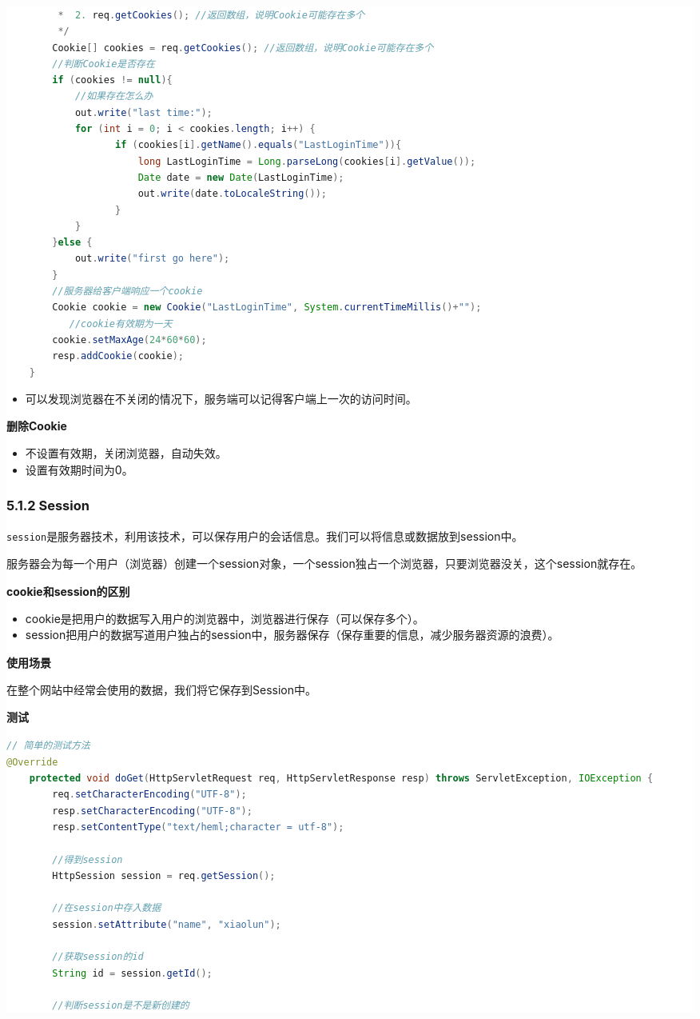```java
         *  2. req.getCookies(); //返回数组，说明Cookie可能存在多个
         */
        Cookie[] cookies = req.getCookies(); //返回数组，说明Cookie可能存在多个
        //判断Cookie是否存在
        if (cookies != null){
            //如果存在怎么办
            out.write("last time:");
            for (int i = 0; i < cookies.length; i++) {
                   if (cookies[i].getName().equals("LastLoginTime")){
                       long LastLoginTime = Long.parseLong(cookies[i].getValue());
                       Date date = new Date(LastLoginTime);
                       out.write(date.toLocaleString());
                   }
            }
        }else {
            out.write("first go here");
        }
        //服务器给客户端响应一个cookie
        Cookie cookie = new Cookie("LastLoginTime", System.currentTimeMillis()+"");
           //cookie有效期为一天
        cookie.setMaxAge(24*60*60);
        resp.addCookie(cookie);
    }
```

+ 可以发现浏览器在不关闭的情况下，服务端可以记得客户端上一次的访问时间。

**删除Cookie**

+ 不设置有效期，关闭浏览器，自动失效。
+ 设置有效期时间为0。

### 5.1.2 Session

`session`是服务器技术，利用该技术，可以保存用户的会话信息。我们可以将信息或数据放到session中。

服务器会为每一个用户（浏览器）创建一个session对象，一个session独占一个浏览器，只要浏览器没关，这个session就存在。

**cookie和session的区别**

+ cookie是把用户的数据写入用户的浏览器中，浏览器进行保存（可以保存多个）。
+ session把用户的数据写道用户独占的session中，服务器保存（保存重要的信息，减少服务器资源的浪费）。

**使用场景**

在整个网站中经常会使用的数据，我们将它保存到Session中。

**测试**

```java
// 简单的测试方法 
@Override
    protected void doGet(HttpServletRequest req, HttpServletResponse resp) throws ServletException, IOException {
        req.setCharacterEncoding("UTF-8");
        resp.setCharacterEncoding("UTF-8");
        resp.setContentType("text/heml;character = utf-8");

        //得到session
        HttpSession session = req.getSession();

        //在session中存入数据
        session.setAttribute("name", "xiaolun");

        //获取session的id
        String id = session.getId();

        //判断session是不是新创建的
```